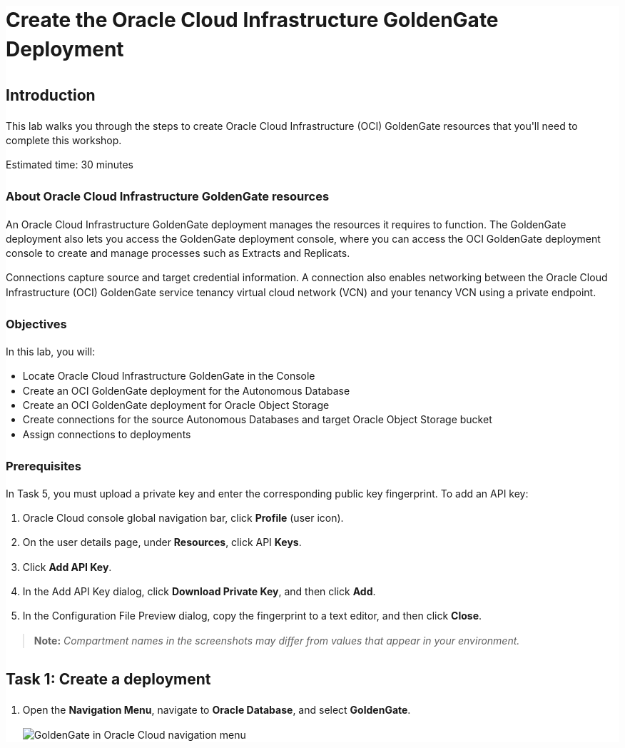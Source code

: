 # Create the Oracle Cloud Infrastructure GoldenGate Deployment

## Introduction

This lab walks you through the steps to create Oracle Cloud Infrastructure (OCI) GoldenGate resources that you'll need to complete this workshop.

Estimated time: 30 minutes

### About Oracle Cloud Infrastructure GoldenGate resources

An Oracle Cloud Infrastructure GoldenGate deployment manages the resources it requires to function. The GoldenGate deployment also lets you access the GoldenGate deployment console, where you can access the OCI GoldenGate deployment console to create and manage processes such as Extracts and Replicats.

Connections capture source and target credential information. A connection also enables networking between the Oracle Cloud Infrastructure (OCI) GoldenGate service tenancy virtual cloud network (VCN) and your tenancy VCN using a private endpoint.

### Objectives

In this lab, you will:
* Locate Oracle Cloud Infrastructure GoldenGate in the Console
* Create an OCI GoldenGate deployment for the Autonomous Database
* Create an OCI GoldenGate deployment for Oracle Object Storage
* Create connections for the source Autonomous Databases and target Oracle Object Storage bucket
* Assign connections to deployments

### Prerequisites

In Task 5, you must upload a private key and enter the corresponding public key fingerprint. To add an API key:

1.  Oracle Cloud console global navigation bar, click **Profile** (user icon).

2.  On the user details page, under **Resources**, click API **Keys**.

3.  Click **Add API Key**.

4.  In the Add API Key dialog, click **Download Private Key**, and then click **Add**.

5.  In the Configuration File Preview dialog, copy the fingerprint to a text editor, and then click **Close**.

> **Note:** *Compartment names in the screenshots may differ from values that appear in your environment.*

## Task 1: Create a deployment

1.  Open the **Navigation Menu**, navigate to **Oracle Database**, and select **GoldenGate**.

    ![GoldenGate in Oracle Cloud navigation menu](https://oracle-livelab.github.io/goldengate/ggs-common/create/images/database-goldengate.png " ")
